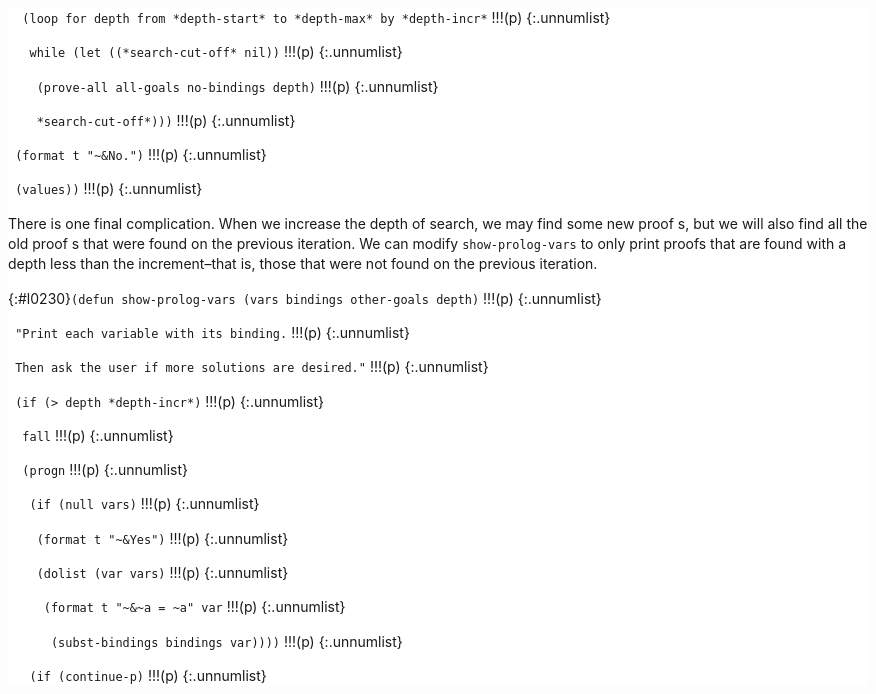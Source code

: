 `  (loop for depth from *depth-start* to *depth-max* by *depth-incr*`
!!!(p) {:.unnumlist}

`   while (let ((*search-cut-off* nil))`
!!!(p) {:.unnumlist}

`    (prove-all all-goals no-bindings depth)`
!!!(p) {:.unnumlist}

`    *search-cut-off*)))`
!!!(p) {:.unnumlist}

` (format t "~&No.")`
!!!(p) {:.unnumlist}

` (values))`
!!!(p) {:.unnumlist}

There is one final complication.
When we increase the depth of search, we may find some new proof s, but we will also find all the old proof s that were found on the previous iteration.
We can modify `show-prolog-vars` to only print proofs that are found with a depth less than the increment–that is, those that were not found on the previous iteration.

[ ](#){:#l0230}`(defun show-prolog-vars (vars bindings other-goals depth)`
!!!(p) {:.unnumlist}

` "Print each variable with its binding.`
!!!(p) {:.unnumlist}

` Then ask the user if more solutions are desired."`
!!!(p) {:.unnumlist}

` (if (> depth *depth-incr*)`
!!!(p) {:.unnumlist}

`  fall`
!!!(p) {:.unnumlist}

`  (progn`
!!!(p) {:.unnumlist}

`   (if (null vars)`
!!!(p) {:.unnumlist}

`    (format t "~&Yes")`
!!!(p) {:.unnumlist}

`    (dolist (var vars)`
!!!(p) {:.unnumlist}

`     (format t "~&~a = ~a" var`
!!!(p) {:.unnumlist}

`      (subst-bindings bindings var))))`
!!!(p) {:.unnumlist}

`   (if (continue-p)`
!!!(p) {:.unnumlist}
